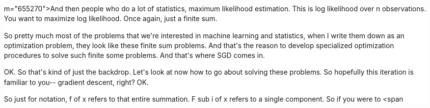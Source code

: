   m="655270">And then</span> <span m="655540">people</span> <span
  m="655870">who</span> <span m="656020">do</span> <span m="656170">a</span>
  <span m="656200">lot</span> <span m="656380">of</span> <span
  m="656470">statistics,</span> <span m="657760">maximum</span> <span
  m="658270">likelihood</span> <span m="658810">estimation.</span> <span
  m="661360">This</span> <span m="661540">is</span> <span m="661630">log</span>
  <span m="661900">likelihood</span> <span m="662500">over</span> <span
  m="663940">n</span> <span m="664150">observations.</span> <span
  m="665590">You</span> <span m="665680">want</span> <span m="665920">to</span>
  <span m="666010">maximize</span> <span m="666850">log</span> <span
  m="667090">likelihood.</span> <span m="668290">Once</span> <span
  m="668530">again,</span> <span m="668800">just</span> <span
  m="669010">a</span> <span m="669080">finite</span> <span
  m="669460">sum.</span></p><p><span m="670570">So</span> <span
  m="671290">pretty</span> <span m="671560">much</span> <span
  m="671920">most</span> <span m="672490">of</span> <span m="672670">the</span>
  <span m="673420">problems</span> <span m="673900">that</span> <span
  m="674050">we're</span> <span m="674230">interested</span> <span
  m="674710">in</span> <span m="675010">machine</span> <span
  m="675400">learning</span> <span m="675790">and</span> <span
  m="675880">statistics,</span> <span m="677140">when</span> <span
  m="677350">I</span> <span m="677440">write</span> <span m="677680">them</span>
  <span m="678580">down</span> <span m="678850">as</span> <span
  m="678970">an</span> <span m="679090">optimization</span> <span
  m="679690">problem,</span> <span m="680080">they</span> <span
  m="680200">look</span> <span m="680410">like</span> <span
  m="680620">these</span> <span m="680770">finite</span> <span
  m="681190">sum</span> <span m="681370">problems.</span> <span
  m="683400">And</span> <span m="683790">that's</span> <span
  m="684060">the</span> <span m="684210">reason</span> <span
  m="685050">to</span> <span m="685170">develop</span> <span
  m="685980">specialized</span> <span m="687570">optimization</span> <span
  m="688380">procedures</span> <span m="689070">to</span> <span
  m="689220">solve</span> <span m="689730">such</span> <span
  m="690000">finite</span> <span m="690900">some</span> <span
  m="691200">problems.</span> <span m="692740">And</span> <span
  m="692840">that's</span> <span m="692940">where</span> <span
  m="693330">SGD</span> <span m="693780">comes</span> <span
  m="694050">in.</span></p><p><span m="695940">OK.</span> <span
  m="696140">So</span> <span m="696260">that's</span> <span
  m="696470">kind</span> <span m="696680">of</span> <span m="696740">just</span>
  <span m="697070">the</span> <span m="697190">backdrop.</span> <span
  m="697830">Let's</span> <span m="698150">look</span> <span
  m="698390">at</span> <span m="698540">now</span> <span m="699200">how</span>
  <span m="699350">to</span> <span m="699500">go</span> <span
  m="699740">about</span> <span m="700340">solving</span> <span
  m="701240">these</span> <span m="701480">problems.</span> <span
  m="705730">So</span> <span m="708640">hopefully</span> <span
  m="709270">this</span> <span m="709540">iteration</span> <span
  m="710290">is</span> <span m="710470">familiar</span> <span
  m="711010">to</span> <span m="711160">you--</span> <span
  m="711460">gradient</span> <span m="711880">descent,</span> <span
  m="712450">right?</span> <span m="713490">OK.</span></p><p><span
  m="714550">So</span> <span m="718690">just</span> <span m="718900">for</span>
  <span m="719080">notation,</span> <span m="720370">f</span> <span
  m="720580">of</span> <span m="720820">x</span> <span m="721750">refers</span>
  <span m="722290">to</span> <span m="722410">that</span> <span
  m="722620">entire</span> <span m="723070">summation.</span> <span
  m="724220">F</span> <span m="724450">sub</span> <span m="724720">i</span>
  <span m="724950">of</span> <span m="725080">x</span> <span
  m="725350">refers</span> <span m="725710">to</span> <span m="725830">a</span>
  <span m="725860">single</span> <span m="726250">component.</span> <span
  m="728070">So</span> <span m="728940">if</span> <span m="729090">you</span>
  <span m="729240">were</span> <span m="729510">to</span> <span